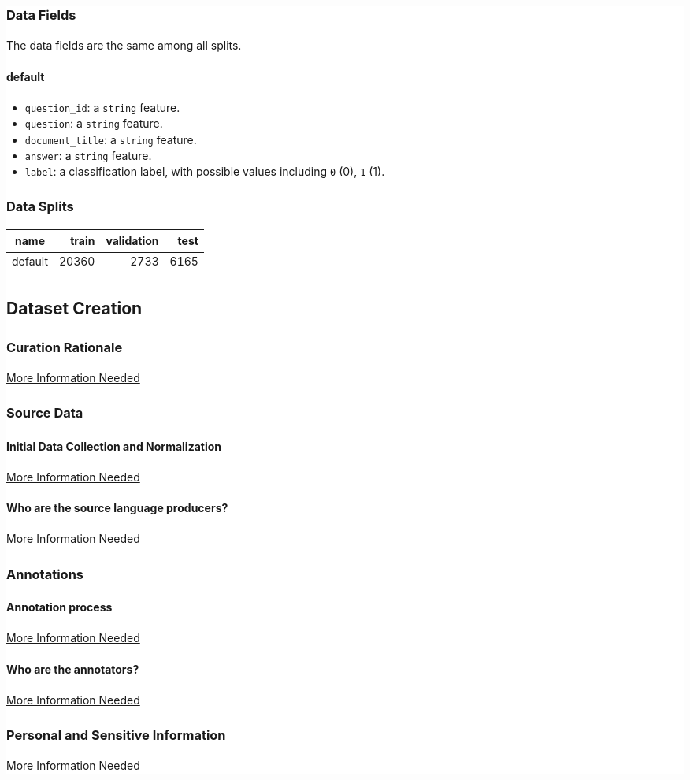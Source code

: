 ### Data Fields

The data fields are the same among all splits.

#### default
- `question_id`: a `string` feature.
- `question`: a `string` feature.
- `document_title`: a `string` feature.
- `answer`: a `string` feature.
- `label`: a classification label, with possible values including `0` (0), `1` (1).

### Data Splits

| name  |train|validation|test|
|-------|----:|---------:|---:|
|default|20360|      2733|6165|

## Dataset Creation

### Curation Rationale

[More Information Needed](https://github.com/huggingface/datasets/blob/master/CONTRIBUTING.md#how-to-contribute-to-the-dataset-cards)

### Source Data

#### Initial Data Collection and Normalization

[More Information Needed](https://github.com/huggingface/datasets/blob/master/CONTRIBUTING.md#how-to-contribute-to-the-dataset-cards)

#### Who are the source language producers?

[More Information Needed](https://github.com/huggingface/datasets/blob/master/CONTRIBUTING.md#how-to-contribute-to-the-dataset-cards)

### Annotations

#### Annotation process

[More Information Needed](https://github.com/huggingface/datasets/blob/master/CONTRIBUTING.md#how-to-contribute-to-the-dataset-cards)

#### Who are the annotators?

[More Information Needed](https://github.com/huggingface/datasets/blob/master/CONTRIBUTING.md#how-to-contribute-to-the-dataset-cards)

### Personal and Sensitive Information

[More Information Needed](https://github.com/huggingface/datasets/blob/master/CONTRIBUTING.md#how-to-contribute-to-the-dataset-cards)
